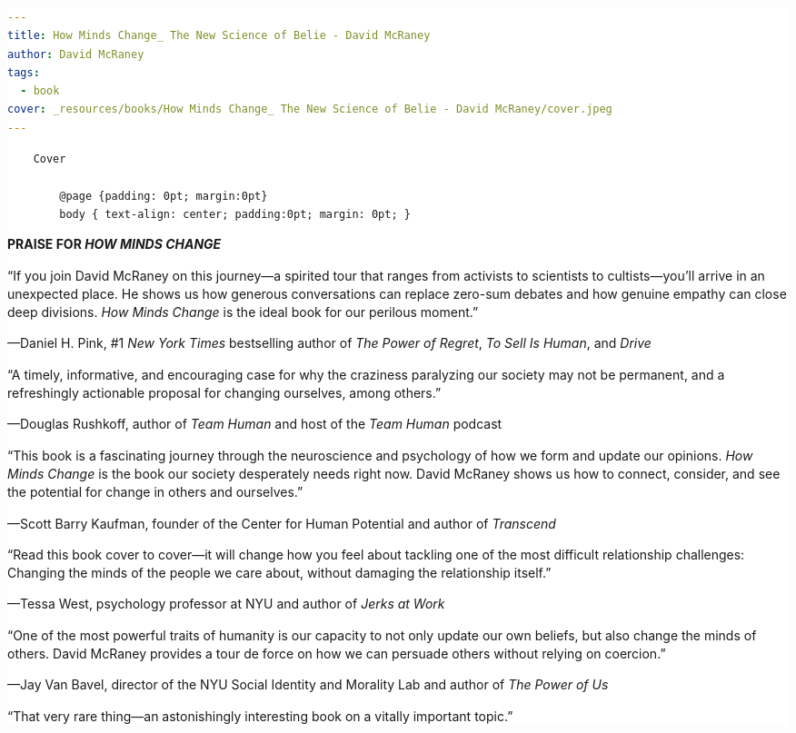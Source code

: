 ```yaml
---
title: How Minds Change_ The New Science of Belie - David McRaney
author: David McRaney
tags:
  - book
cover: _resources/books/How Minds Change_ The New Science of Belie - David McRaney/cover.jpeg
---
```


    
        
        
        Cover
        
            @page {padding: 0pt; margin:0pt}
            body { text-align: center; padding:0pt; margin: 0pt; }
        
    
    
        
            
                
            
        
    

   

**PRAISE FOR _HOW MINDS CHANGE_**

“If you join David McRaney on this journey—a spirited tour that ranges from activists to scientists to cultists—you’ll arrive in an unexpected place. He shows us how generous conversations can replace zero-sum debates and how genuine empathy can close deep divisions. _How Minds Change_ is the ideal book for our perilous moment.”

—Daniel H. Pink, #1 _New York Times_ bestselling author of _The Power of Regret_, _To Sell Is Human_, and _Drive_

“A timely, informative, and encouraging case for why the craziness paralyzing our society may not be permanent, and a refreshingly actionable proposal for changing ourselves, among others.”

—Douglas Rushkoff, author of _Team Human_ and host of the _Team Human_ podcast

“This book is a fascinating journey through the neuroscience and psychology of how we form and update our opinions. _How Minds Change_ is the book our society desperately needs right now. David McRaney shows us how to connect, consider, and see the potential for change in others and ourselves.”

—Scott Barry Kaufman, founder of the Center for Human Potential and author of _Transcend_

“Read this book cover to cover—it will change how you feel about tackling one of the most difficult relationship challenges: Changing the minds of the people we care about, without damaging the relationship itself.”

—Tessa West, psychology professor at NYU and author of _Jerks at Work_

“One of the most powerful traits of humanity is our capacity to not only update our own beliefs, but also change the minds of others. David McRaney provides a tour de force on how we can persuade others without relying on coercion.”

—Jay Van Bavel, director of the NYU Social Identity and Morality Lab and author of _The Power of Us_

“That very rare thing—an astonishingly interesting book on a vitally important topic.”
